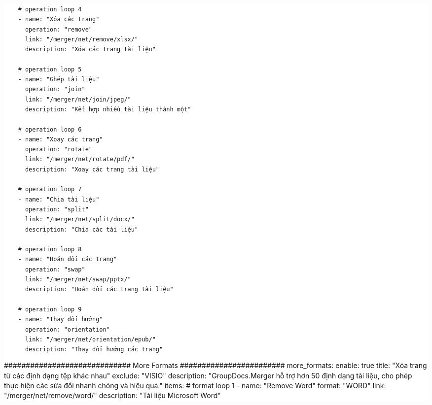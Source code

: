         # operation loop 4
        - name: "Xóa các trang"
          operation: "remove"
          link: "/merger/net/remove/xlsx/"
          description: "Xóa các trang tài liệu"

        # operation loop 5
        - name: "Ghép tài liệu"
          operation: "join"
          link: "/merger/net/join/jpeg/"
          description: "Kết hợp nhiều tài liệu thành một"

        # operation loop 6
        - name: "Xoay các trang"
          operation: "rotate"
          link: "/merger/net/rotate/pdf/"
          description: "Xoay các trang tài liệu"

        # operation loop 7
        - name: "Chia tài liệu"
          operation: "split"
          link: "/merger/net/split/docx/"
          description: "Chia các tài liệu"

        # operation loop 8
        - name: "Hoán đổi các trang"
          operation: "swap"
          link: "/merger/net/swap/pptx/"
          description: "Hoán đổi các trang tài liệu"

        # operation loop 9
        - name: "Thay đổi hướng"
          operation: "orientation"
          link: "/merger/net/orientation/epub/"
          description: "Thay đổi hướng các trang"
          
        
          
############################# More Formats ########################
more_formats:
    enable: true
    title: "Xóa trang từ các định dạng tệp khác nhau"
    exclude: "VISIO"
    description: "GroupDocs.Merger hỗ trợ hơn 50 định dạng tài liệu, cho phép thực hiện các sửa đổi nhanh chóng và hiệu quả."
    items: 
        # format loop 1
        - name: "Remove Word"
          format: "WORD"
          link: "/merger/net/remove/word/"
          description: "Tài liệu Microsoft Word"
